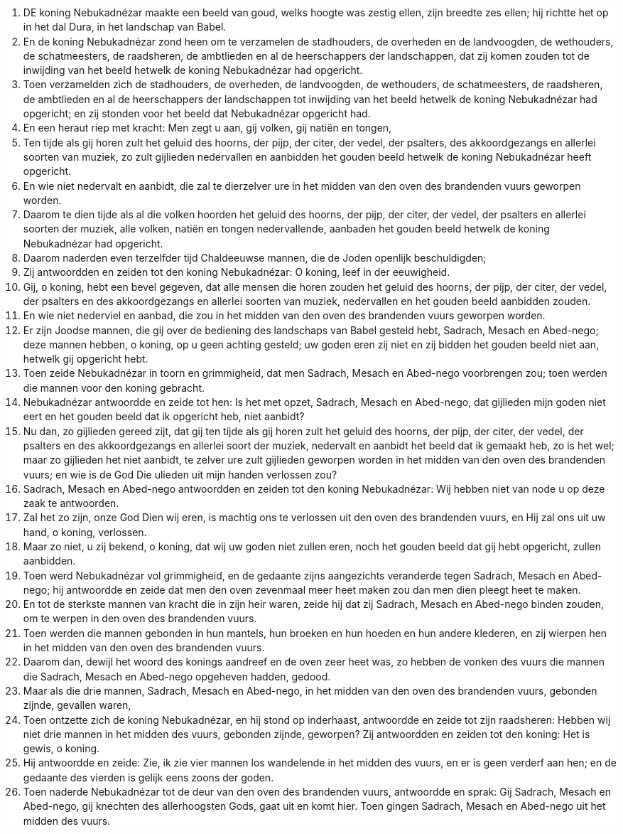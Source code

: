 1. DE koning Nebukadnézar maakte een beeld van goud, welks hoogte was zestig ellen, zijn breedte zes ellen; hij richtte het op in het dal Dura, in het landschap van Babel.
2. En de koning Nebukadnézar zond heen om te verzamelen de stadhouders, de overheden en de landvoogden, de wethouders, de schatmeesters, de raadsheren, de ambtlieden en al de heerschappers der landschappen, dat zij komen zouden tot de inwijding van het beeld hetwelk de koning Nebukadnézar had opgericht.
3. Toen verzamelden zich de stadhouders, de overheden, de landvoogden, de wethouders, de schatmeesters, de raadsheren, de ambtlieden en al de heerschappers der landschappen tot inwijding van het beeld hetwelk de koning Nebukadnézar had opgericht; en zij stonden voor het beeld dat Nebukadnézar opgericht had.
4. En een heraut riep met kracht: Men zegt u aan, gij volken, gij natiën en tongen,
5. Ten tijde als gij horen zult het geluid des hoorns, der pijp, der citer, der vedel, der psalters, des akkoordgezangs en allerlei soorten van muziek, zo zult gijlieden nedervallen en aanbidden het gouden beeld hetwelk de koning Nebukadnézar heeft opgericht.
6. En wie niet nedervalt en aanbidt, die zal te dierzelver ure in het midden van den oven des brandenden vuurs geworpen worden.
7. Daarom te dien tijde als al die volken hoorden het geluid des hoorns, der pijp, der citer, der vedel, der psalters en allerlei soorten der muziek, alle volken, natiën en tongen nedervallende, aanbaden het gouden beeld hetwelk de koning Nebukadnézar had opgericht.
8. Daarom naderden even terzelfder tijd Chaldeeuwse mannen, die de Joden openlijk beschuldigden;
9. Zij antwoordden en zeiden tot den koning Nebukadnézar: O koning, leef in der eeuwigheid.
10. Gij, o koning, hebt een bevel gegeven, dat alle mensen die horen zouden het geluid des hoorns, der pijp, der citer, der vedel, der psalters en des akkoordgezangs en allerlei soorten van muziek, nedervallen en het gouden beeld aanbidden zouden.
11. En wie niet nederviel en aanbad, die zou in het midden van den oven des brandenden vuurs geworpen worden.
12. Er zijn Joodse mannen, die gij over de bediening des landschaps van Babel gesteld hebt, Sadrach, Mesach en Abed-nego; deze mannen hebben, o koning, op u geen achting gesteld; uw goden eren zij niet en zij bidden het gouden beeld niet aan, hetwelk gij opgericht hebt.
13. Toen zeide Nebukadnézar in toorn en grimmigheid, dat men Sadrach, Mesach en Abed-nego voorbrengen zou; toen werden die mannen voor den koning gebracht.
14. Nebukadnézar antwoordde en zeide tot hen: Is het met opzet, Sadrach, Mesach en Abed-nego, dat gijlieden mijn goden niet eert en het gouden beeld dat ik opgericht heb, niet aanbidt?
15. Nu dan, zo gijlieden gereed zijt, dat gij ten tijde als gij horen zult het geluid des hoorns, der pijp, der citer, der vedel, der psalters en des akkoordgezangs en allerlei soort der muziek, nedervalt en aanbidt het beeld dat ik gemaakt heb, zo is het wel; maar zo gijlieden het niet aanbidt, te zelver ure zult gijlieden geworpen worden in het midden van den oven des brandenden vuurs; en wie is de God Die ulieden uit mijn handen verlossen zou?
16. Sadrach, Mesach en Abed-nego antwoordden en zeiden tot den koning Nebukadnézar: Wij hebben niet van node u op deze zaak te antwoorden.
17. Zal het zo zijn, onze God Dien wij eren, is machtig ons te verlossen uit den oven des brandenden vuurs, en Hij zal ons uit uw hand, o koning, verlossen.
18. Maar zo niet, u zij bekend, o koning, dat wij uw goden niet zullen eren, noch het gouden beeld dat gij hebt opgericht, zullen aanbidden.
19. Toen werd Nebukadnézar vol grimmigheid, en de gedaante zijns aangezichts veranderde tegen Sadrach, Mesach en Abed-nego; hij antwoordde en zeide dat men den oven zevenmaal meer heet maken zou dan men dien pleegt heet te maken.
20. En tot de sterkste mannen van kracht die in zijn heir waren, zeide hij dat zij Sadrach, Mesach en Abed-nego binden zouden, om te werpen in den oven des brandenden vuurs.
21. Toen werden die mannen gebonden in hun mantels, hun broeken en hun hoeden en hun andere klederen, en zij wierpen hen in het midden van den oven des brandenden vuurs.
22. Daarom dan, dewijl het woord des konings aandreef en de oven zeer heet was, zo hebben de vonken des vuurs die mannen die Sadrach, Mesach en Abed-nego opgeheven hadden, gedood.
23. Maar als die drie mannen, Sadrach, Mesach en Abed-nego, in het midden van den oven des brandenden vuurs, gebonden zijnde, gevallen waren,
24. Toen ontzette zich de koning Nebukadnézar, en hij stond op inderhaast, antwoordde en zeide tot zijn raadsheren: Hebben wij niet drie mannen in het midden des vuurs, gebonden zijnde, geworpen? Zij antwoordden en zeiden tot den koning: Het is gewis, o koning.
25. Hij antwoordde en zeide: Zie, ik zie vier mannen los wandelende in het midden des vuurs, en er is geen verderf aan hen; en de gedaante des vierden is gelijk eens zoons der goden.
26. Toen naderde Nebukadnézar tot de deur van den oven des brandenden vuurs, antwoordde en sprak: Gij Sadrach, Mesach en Abed-nego, gij knechten des allerhoogsten Gods, gaat uit en komt hier. Toen gingen Sadrach, Mesach en Abed-nego uit het midden des vuurs.
